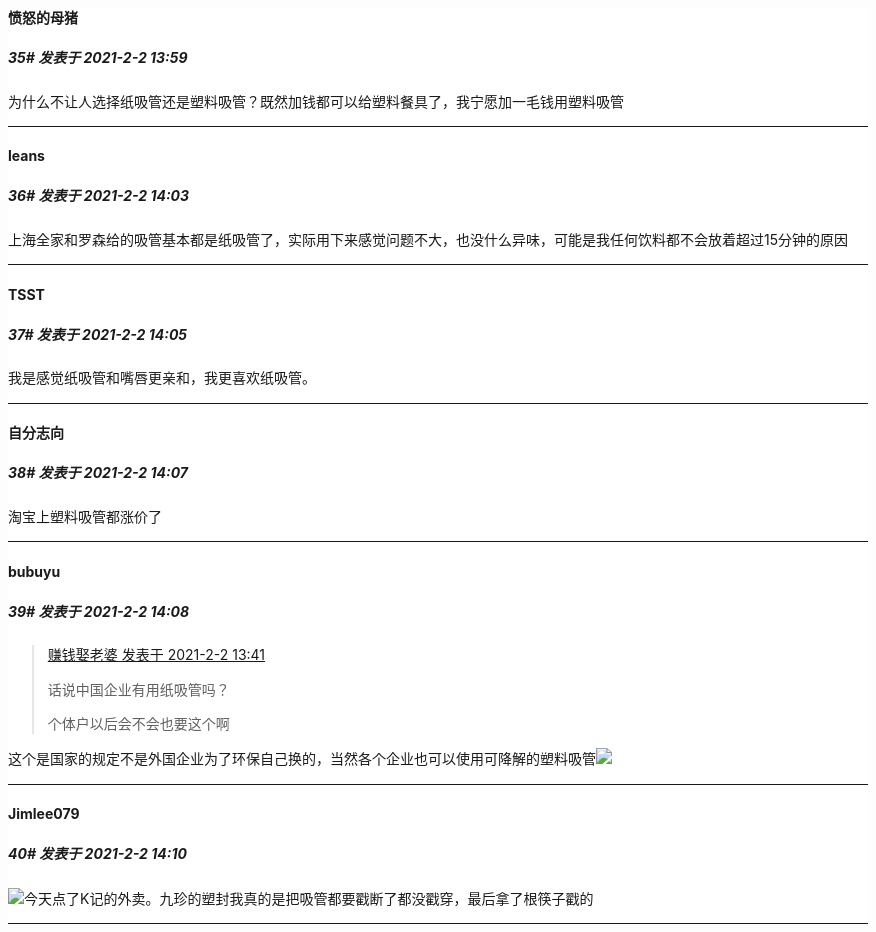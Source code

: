 ####  愤怒的母猪  
##### 35#       发表于 2021-2-2 13:59


为什么不让人选择纸吸管还是塑料吸管？既然加钱都可以给塑料餐具了，我宁愿加一毛钱用塑料吸管


-----

####  leans  
##### 36#       发表于 2021-2-2 14:03


上海全家和罗森给的吸管基本都是纸吸管了，实际用下来感觉问题不大，也没什么异味，可能是我任何饮料都不会放着超过15分钟的原因


-----

####  TSST  
##### 37#       发表于 2021-2-2 14:05


我是感觉纸吸管和嘴唇更亲和，我更喜欢纸吸管。


-----

####  自分志向  
##### 38#       发表于 2021-2-2 14:07


淘宝上塑料吸管都涨价了


-----

####  bubuyu  
##### 39#       发表于 2021-2-2 14:08


<blockquote><a href="httphttps://bbs.saraba1st.com/2b/forum.php?mod=redirect&amp;goto=findpost&amp;pid=50216660&amp;ptid=1985908" target="_blank">赚钱娶老婆 发表于 2021-2-2 13:41</a>

话说中国企业有用纸吸管吗？

个体户以后会不会也要这个啊</blockquote>
这个是国家的规定不是外国企业为了环保自己换的，当然各个企业也可以使用可降解的塑料吸管<img src="https://static.saraba1st.com/image/smiley/face2017/003.png" referrerpolicy="no-referrer">


-----

####  Jimlee079  
##### 40#       发表于 2021-2-2 14:10


<img src="https://static.saraba1st.com/image/smiley/face2017/004.gif" referrerpolicy="no-referrer">今天点了K记的外卖。九珍的塑封我真的是把吸管都要戳断了都没戳穿，最后拿了根筷子戳的


-----
